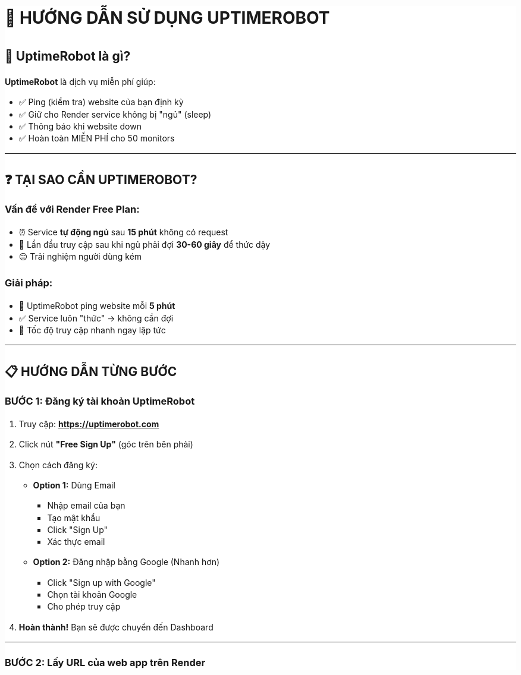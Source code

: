 # 🤖 HƯỚNG DẪN SỬ DỤNG UPTIMEROBOT

## 🎯 UptimeRobot là gì?

**UptimeRobot** là dịch vụ miễn phí giúp:
- ✅ Ping (kiểm tra) website của bạn định kỳ
- ✅ Giữ cho Render service không bị "ngủ" (sleep)
- ✅ Thông báo khi website down
- ✅ Hoàn toàn MIỄN PHÍ cho 50 monitors

---

## ❓ TẠI SAO CẦN UPTIMEROBOT?

### Vấn đề với Render Free Plan:
- ⏰ Service **tự động ngủ** sau **15 phút** không có request
- 🐌 Lần đầu truy cập sau khi ngủ phải đợi **30-60 giây** để thức dậy
- 😔 Trải nghiệm người dùng kém

### Giải pháp:
- 🤖 UptimeRobot ping website mỗi **5 phút**
- ✅ Service luôn "thức" → không cần đợi
- 🚀 Tốc độ truy cập nhanh ngay lập tức

---

## 📋 HƯỚNG DẪN TỪNG BƯỚC

### **BƯỚC 1: Đăng ký tài khoản UptimeRobot**

1. Truy cập: **https://uptimerobot.com**

2. Click nút **"Free Sign Up"** (góc trên bên phải)

3. Chọn cách đăng ký:
   - **Option 1:** Dùng Email
     - Nhập email của bạn
     - Tạo mật khẩu
     - Click "Sign Up"
     - Xác thực email
   
   - **Option 2:** Đăng nhập bằng Google (Nhanh hơn)
     - Click "Sign up with Google"
     - Chọn tài khoản Google
     - Cho phép truy cập

4. **Hoàn thành!** Bạn sẽ được chuyển đến Dashboard

---

### **BƯỚC 2: Lấy URL của web app trên Render**
